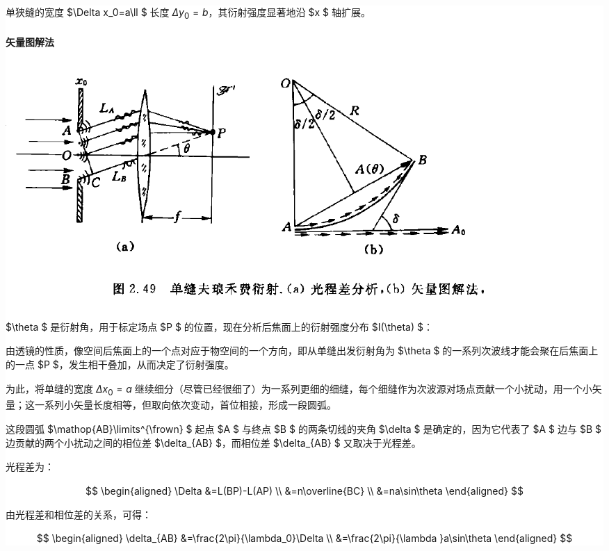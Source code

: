 单狭缝的宽度 $\Delta x_0=a\ll  $ 长度 $\Delta y_0=b$，其衍射强度显著地沿 $x $ 轴扩展。

#### 矢量图解法

<img align="center" src="img/4_11.png" width="80%" height="80%">

$\theta $ 是衍射角，用于标定场点 $P $ 的位置，现在分析后焦面上的衍射强度分布 $I(\theta) $：

由透镜的性质，像空间后焦面上的一个点对应于物空间的一个方向，即从单缝出发衍射角为 $\theta $ 的一系列次波线才能会聚在后焦面上的一点 $P $，发生相干叠加，从而决定了衍射强度。

为此，将单缝的宽度 $\Delta x_0=a$ 继续细分（尽管已经很细了）为一系列更细的细缝，每个细缝作为次波源对场点贡献一个小扰动，用一个小矢量；这一系列小矢量长度相等，但取向依次变动，首位相接，形成一段圆弧。

这段圆弧 $\mathop{AB}\limits^{\frown} $ 起点 $A $ 与终点 $B $ 的两条切线的夹角 $\delta $ 是确定的，因为它代表了 $A $ 边与 $B $ 边贡献的两个小扰动之间的相位差 $\delta_{AB} $，而相位差 $\delta_{AB} $ 又取决于光程差。

光程差为：

$$
\begin{aligned}
\Delta 
&=L(BP)-L(AP) \\
&=n\overline{BC} \\
&=na\sin\theta
\end{aligned}
$$

由光程差和相位差的关系，可得：

$$
\begin{aligned}
\delta_{AB}
&=\frac{2\pi}{\lambda_0}\Delta \\
&=\frac{2\pi}{\lambda }a\sin\theta
\end{aligned}
$$
